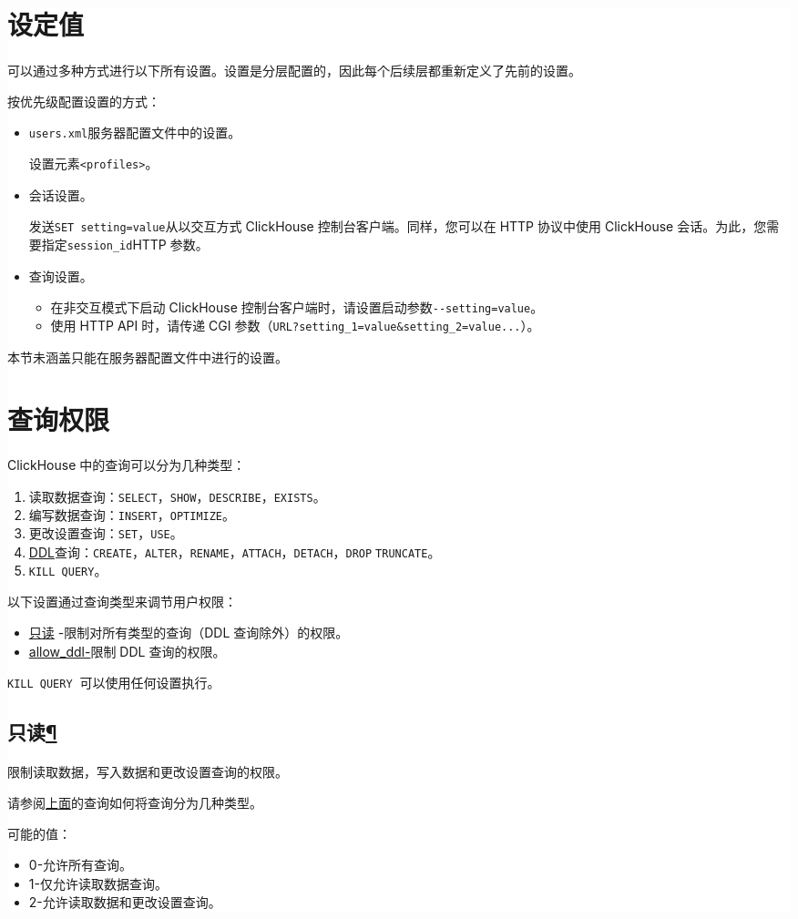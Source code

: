 # 设定值

可以通过多种方式进行以下所有设置。设置是分层配置的，因此每个后续层都重新定义了先前的设置。

按优先级配置设置的方式：

- `users.xml`服务器配置文件中的设置。

  设置元素`<profiles>`。

- 会话设置。

  发送`SET setting=value`从以交互方式 ClickHouse 控制台客户端。同样，您可以在 HTTP 协议中使用 ClickHouse 会话。为此，您需要指定`session_id`HTTP 参数。

- 查询设置。

  - 在非交互模式下启动 ClickHouse 控制台客户端时，请设置启动参数`--setting=value`。
  - 使用 HTTP API 时，请传递 CGI 参数（`URL?setting_1=value&setting_2=value...`）。

本节未涵盖只能在服务器配置文件中进行的设置。

# 查询权限

ClickHouse 中的查询可以分为几种类型：

1.  读取数据查询：`SELECT`，`SHOW`，`DESCRIBE`，`EXISTS`。
2.  编写数据查询：`INSERT`，`OPTIMIZE`。
3.  更改设置查询：`SET`，`USE`。
4.  [DDL](https://en.wikipedia.org/wiki/Data_definition_language)查询：`CREATE`，`ALTER`，`RENAME`，`ATTACH`，`DETACH`，`DROP` `TRUNCATE`。
5.  `KILL QUERY`。

以下设置通过查询类型来调节用户权限：

- [只读](https://clickhouse.yandex/docs/en/operations/settings/permissions_for_queries/#settings_readonly) -限制对所有类型的查询（DDL 查询除外）的权限。
- [allow_ddl-](https://clickhouse.yandex/docs/en/operations/settings/permissions_for_queries/#settings_allow_ddl)限制 DDL 查询的权限。

`KILL QUERY`  可以使用任何设置执行。

## 只读[¶](https://clickhouse.yandex/docs/en/operations/settings/permissions_for_queries/#settings_readonly "永久链接")

限制读取数据，写入数据和更改设置查询的权限。

请参阅[上面](https://clickhouse.yandex/docs/en/operations/settings/permissions_for_queries/#permissions_for_queries)的查询如何将查询分为几种类型。

可能的值：

- 0-允许所有查询。
- 1-仅允许读取数据查询。
- 2-允许读取数据和更改设置查询。

